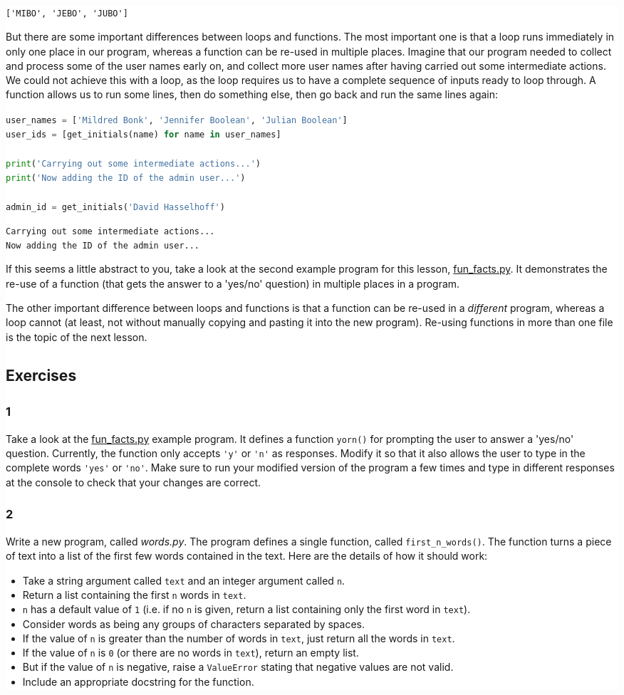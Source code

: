 


    ['MIBO', 'JEBO', 'JUBO']



But there are some important differences between loops and functions. The most important one is that a loop runs immediately in only one place in our program, whereas a function can be re-used in multiple places. Imagine that our program needed to collect and process some of the user names early on, and collect more user names after having carried out some intermediate actions. We could not achieve this with a loop, as the loop requires us to have a complete sequence of inputs ready to loop through. A function allows us to run some lines, then do something else, then go back and run the same lines again:


```python
user_names = ['Mildred Bonk', 'Jennifer Boolean', 'Julian Boolean']
user_ids = [get_initials(name) for name in user_names]

print('Carrying out some intermediate actions...')
print('Now adding the ID of the admin user...')

admin_id = get_initials('David Hasselhoff')
```

    Carrying out some intermediate actions...
    Now adding the ID of the admin user...


If this seems a little abstract to you, take a look at the second example program for this lesson, [fun_facts.py](examples/fun_facts.py). It demonstrates the re-use of a function (that gets the answer to a 'yes/no' question) in multiple places in a program.

The other important difference between loops and functions is that a function can be re-used in a *different* program, whereas a loop cannot (at least, not without manually copying and pasting it into the new program). Re-using functions in more than one file is the topic of the next lesson.

## Exercises

### 1

Take a look at the [fun_facts.py](examples/fun_facts.py) example program. It defines a function `yorn()` for prompting the user to answer a 'yes/no' question. Currently, the function only accepts `'y'` or `'n'` as responses. Modify it so that it also allows the user to type in the complete words `'yes'` or `'no'`. Make sure to run your modified version of the program a few times and type in different responses at the console to check that your changes are correct.

### 2

Write a new program, called *words.py*. The program defines a single function, called `first_n_words()`. The function turns a piece of text into a list of the first few words contained in the text. Here are the details of how it should work:

* Take a string argument called `text` and an integer argument called `n`.
* Return a list containing the first `n` words in `text`.
* `n` has a default value of `1` (i.e. if no `n` is given, return a list containing only the first word in `text`).
* Consider words as being any groups of characters separated by spaces.
* If the value of `n` is greater than the number of words in `text`, just return all the words in `text`.
* If the value of `n` is `0` (or there are no words in `text`), return an empty list.
* But if the value of `n` is negative, raise a `ValueError` stating that negative values are not valid.
* Include an appropriate docstring for the function.
